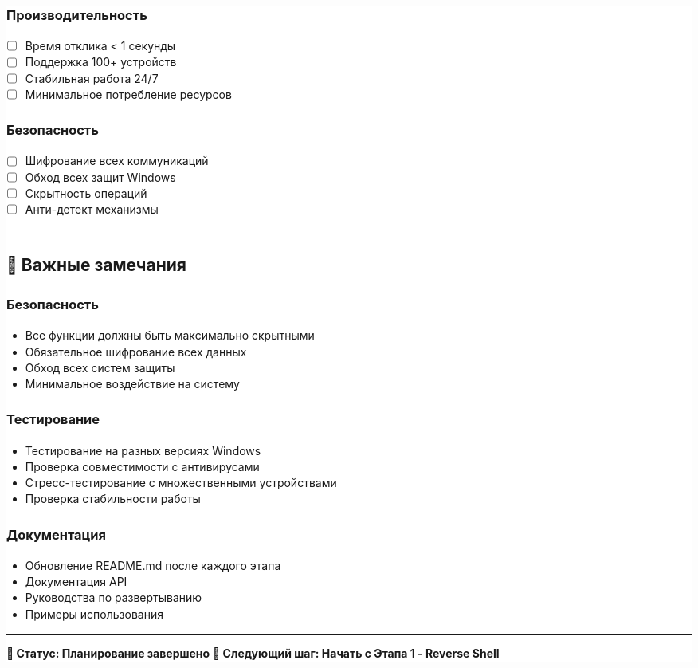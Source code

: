 ### **Производительность**
- [ ] Время отклика < 1 секунды
- [ ] Поддержка 100+ устройств
- [ ] Стабильная работа 24/7
- [ ] Минимальное потребление ресурсов

### **Безопасность**
- [ ] Шифрование всех коммуникаций
- [ ] Обход всех защит Windows
- [ ] Скрытность операций
- [ ] Анти-детект механизмы

---

## 🚨 **Важные замечания**

### **Безопасность**
- Все функции должны быть максимально скрытными
- Обязательное шифрование всех данных
- Обход всех систем защиты
- Минимальное воздействие на систему

### **Тестирование**
- Тестирование на разных версиях Windows
- Проверка совместимости с антивирусами
- Стресс-тестирование с множественными устройствами
- Проверка стабильности работы

### **Документация**
- Обновление README.md после каждого этапа
- Документация API
- Руководства по развертыванию
- Примеры использования

---

**📝 Статус: Планирование завершено**
**🎯 Следующий шаг: Начать с Этапа 1 - Reverse Shell**
